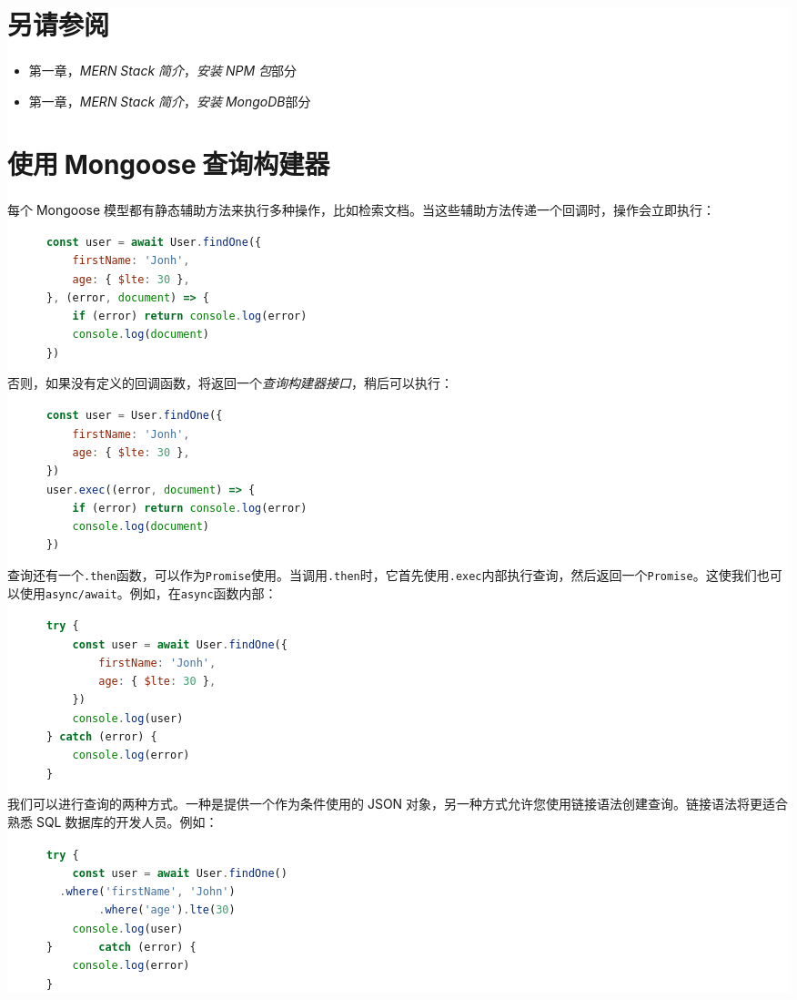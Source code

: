 # 另请参阅

+   第一章，*MERN Stack 简介*，*安装 NPM 包*部分

+   第一章，*MERN Stack 简介*，*安装 MongoDB*部分

# 使用 Mongoose 查询构建器

每个 Mongoose 模型都有静态辅助方法来执行多种操作，比如检索文档。当这些辅助方法传递一个回调时，操作会立即执行：

```js
      const user = await User.findOne({ 
          firstName: 'Jonh', 
          age: { $lte: 30 }, 
      }, (error, document) => { 
          if (error) return console.log(error) 
          console.log(document) 
      }) 
```

否则，如果没有定义的回调函数，将返回一个*查询构建器接口*，稍后可以执行：

```js
      const user = User.findOne({ 
          firstName: 'Jonh', 
          age: { $lte: 30 }, 
      }) 
      user.exec((error, document) => { 
          if (error) return console.log(error) 
          console.log(document) 
      }) 
```

查询还有一个`.then`函数，可以作为`Promise`使用。当调用`.then`时，它首先使用`.exec`内部执行查询，然后返回一个`Promise`。这使我们也可以使用`async/await`。例如，在`async`函数内部：

```js
      try { 
          const user = await User.findOne({ 
              firstName: 'Jonh', 
              age: { $lte: 30 }, 
          }) 
          console.log(user) 
      } catch (error) { 
          console.log(error) 
      }  
```

我们可以进行查询的两种方式。一种是提供一个作为条件使用的 JSON 对象，另一种方式允许您使用链接语法创建查询。链接语法将更适合熟悉 SQL 数据库的开发人员。例如：

```js
      try { 
          const user = await User.findOne() 
        .where('firstName', 'John') 
              .where('age').lte(30) 
          console.log(user) 
      }       catch (error) { 
          console.log(error) 
      }  
```

